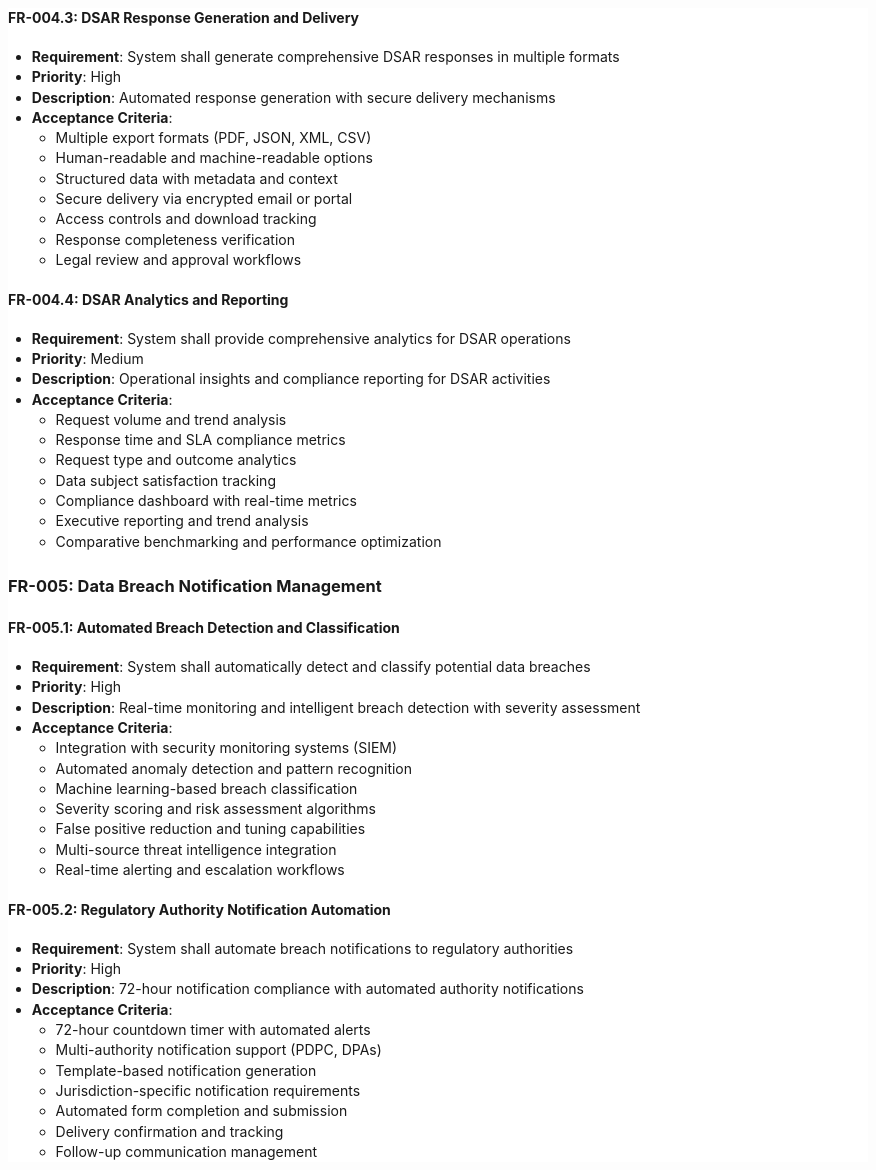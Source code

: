 #### FR-004.3: DSAR Response Generation and Delivery
- **Requirement**: System shall generate comprehensive DSAR responses in multiple formats
- **Priority**: High
- **Description**: Automated response generation with secure delivery mechanisms
- **Acceptance Criteria**:
  - Multiple export formats (PDF, JSON, XML, CSV)
  - Human-readable and machine-readable options
  - Structured data with metadata and context
  - Secure delivery via encrypted email or portal
  - Access controls and download tracking
  - Response completeness verification
  - Legal review and approval workflows

#### FR-004.4: DSAR Analytics and Reporting
- **Requirement**: System shall provide comprehensive analytics for DSAR operations
- **Priority**: Medium
- **Description**: Operational insights and compliance reporting for DSAR activities
- **Acceptance Criteria**:
  - Request volume and trend analysis
  - Response time and SLA compliance metrics
  - Request type and outcome analytics
  - Data subject satisfaction tracking
  - Compliance dashboard with real-time metrics
  - Executive reporting and trend analysis
  - Comparative benchmarking and performance optimization

### FR-005: Data Breach Notification Management

#### FR-005.1: Automated Breach Detection and Classification
- **Requirement**: System shall automatically detect and classify potential data breaches
- **Priority**: High
- **Description**: Real-time monitoring and intelligent breach detection with severity assessment
- **Acceptance Criteria**:
  - Integration with security monitoring systems (SIEM)
  - Automated anomaly detection and pattern recognition
  - Machine learning-based breach classification
  - Severity scoring and risk assessment algorithms
  - False positive reduction and tuning capabilities
  - Multi-source threat intelligence integration
  - Real-time alerting and escalation workflows

#### FR-005.2: Regulatory Authority Notification Automation
- **Requirement**: System shall automate breach notifications to regulatory authorities
- **Priority**: High
- **Description**: 72-hour notification compliance with automated authority notifications
- **Acceptance Criteria**:
  - 72-hour countdown timer with automated alerts
  - Multi-authority notification support (PDPC, DPAs)
  - Template-based notification generation
  - Jurisdiction-specific notification requirements
  - Automated form completion and submission
  - Delivery confirmation and tracking
  - Follow-up communication management
